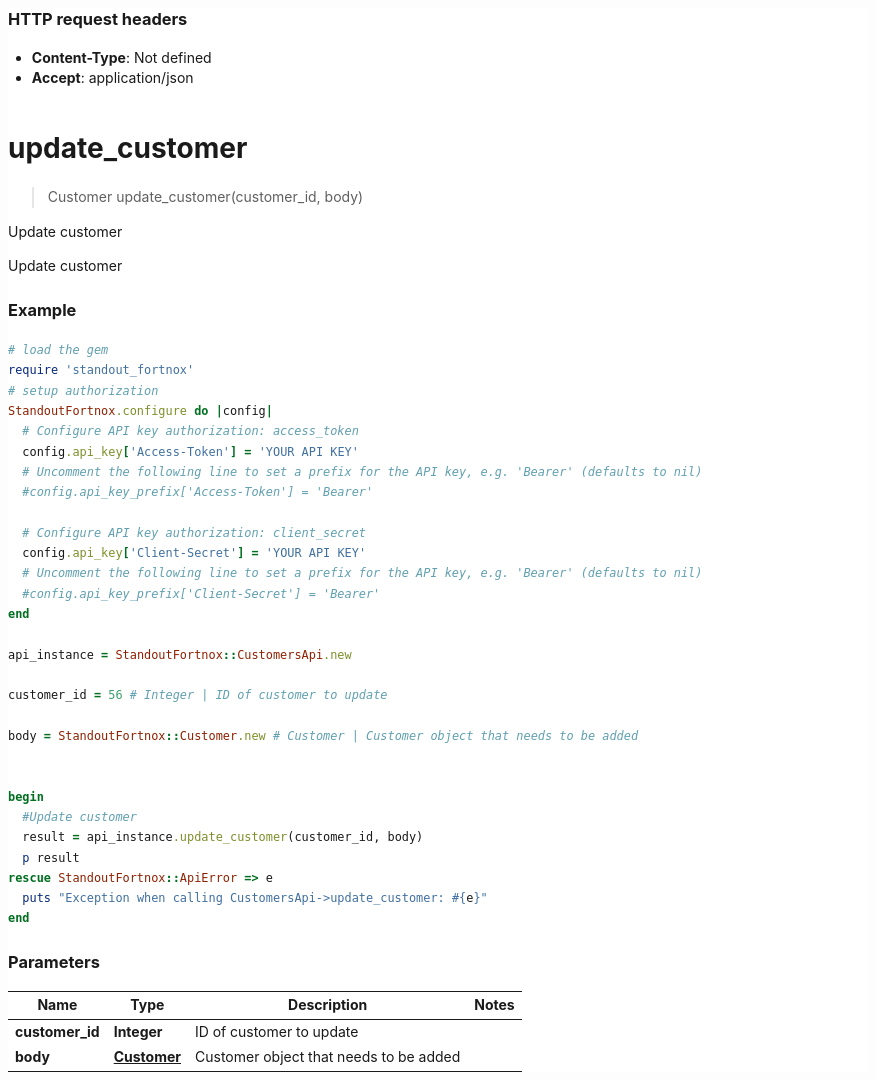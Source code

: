 ### HTTP request headers

 - **Content-Type**: Not defined
 - **Accept**: application/json



# **update_customer**
> Customer update_customer(customer_id, body)

Update customer

Update customer

### Example
```ruby
# load the gem
require 'standout_fortnox'
# setup authorization
StandoutFortnox.configure do |config|
  # Configure API key authorization: access_token
  config.api_key['Access-Token'] = 'YOUR API KEY'
  # Uncomment the following line to set a prefix for the API key, e.g. 'Bearer' (defaults to nil)
  #config.api_key_prefix['Access-Token'] = 'Bearer'

  # Configure API key authorization: client_secret
  config.api_key['Client-Secret'] = 'YOUR API KEY'
  # Uncomment the following line to set a prefix for the API key, e.g. 'Bearer' (defaults to nil)
  #config.api_key_prefix['Client-Secret'] = 'Bearer'
end

api_instance = StandoutFortnox::CustomersApi.new

customer_id = 56 # Integer | ID of customer to update

body = StandoutFortnox::Customer.new # Customer | Customer object that needs to be added


begin
  #Update customer
  result = api_instance.update_customer(customer_id, body)
  p result
rescue StandoutFortnox::ApiError => e
  puts "Exception when calling CustomersApi->update_customer: #{e}"
end
```

### Parameters

Name | Type | Description  | Notes
------------- | ------------- | ------------- | -------------
 **customer_id** | **Integer**| ID of customer to update | 
 **body** | [**Customer**](Customer.md)| Customer object that needs to be added | 
